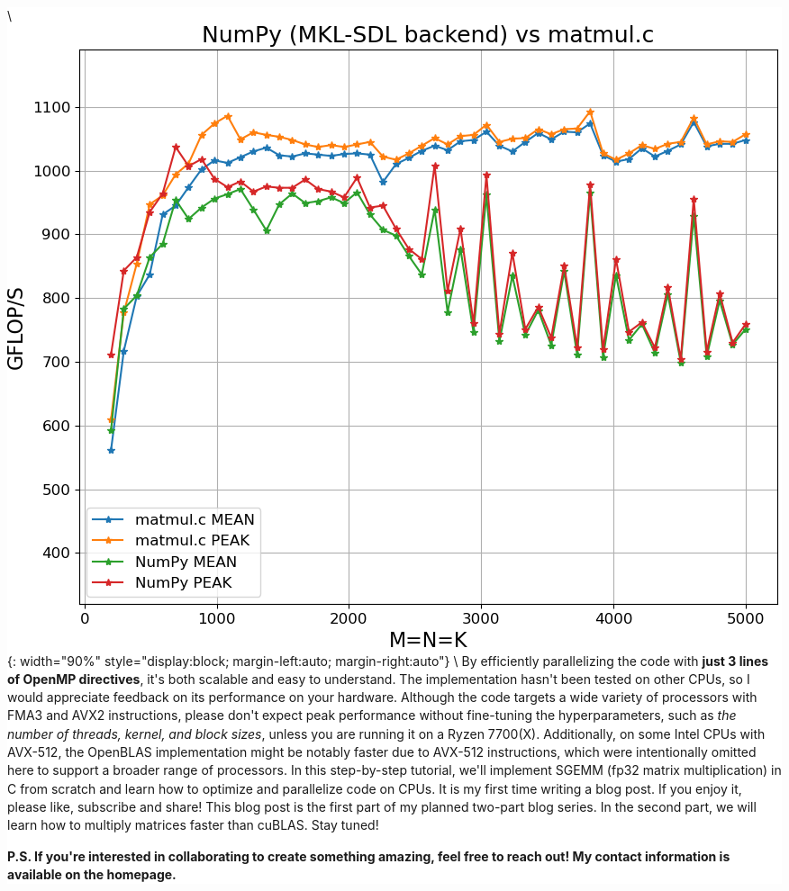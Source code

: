 \\
![](/assets/matmul_cpu/perf_vs_mkl.png){: width="90%" style="display:block; margin-left:auto; margin-right:auto"}
\\
By efficiently parallelizing the code with **just 3 lines of OpenMP directives**, it's both scalable and easy to understand. The implementation hasn't been tested on other CPUs, so I would appreciate feedback on its performance on your hardware. Although the code targets a wide variety of processors with FMA3 and AVX2 instructions, please don't expect peak performance without fine-tuning the hyperparameters, such as *the number of threads, kernel, and block sizes*, unless you are running it on a Ryzen 7700(X). Additionally, on some Intel CPUs with AVX-512, the OpenBLAS implementation might be notably faster due to AVX-512 instructions, which were intentionally omitted here to support a broader range of processors. In this step-by-step tutorial, we'll implement SGEMM (fp32 matrix multiplication) in C from scratch and learn how to optimize and parallelize code on CPUs. It is my first time writing a blog post. If you enjoy it, please like, subscribe and share! This blog post is the first part of my planned two-part blog series. In the second part, we will learn how to multiply matrices faster than cuBLAS. Stay tuned!

**P.S. If you're interested in collaborating to create something amazing, feel free to reach out! My contact information is available on the homepage.**
